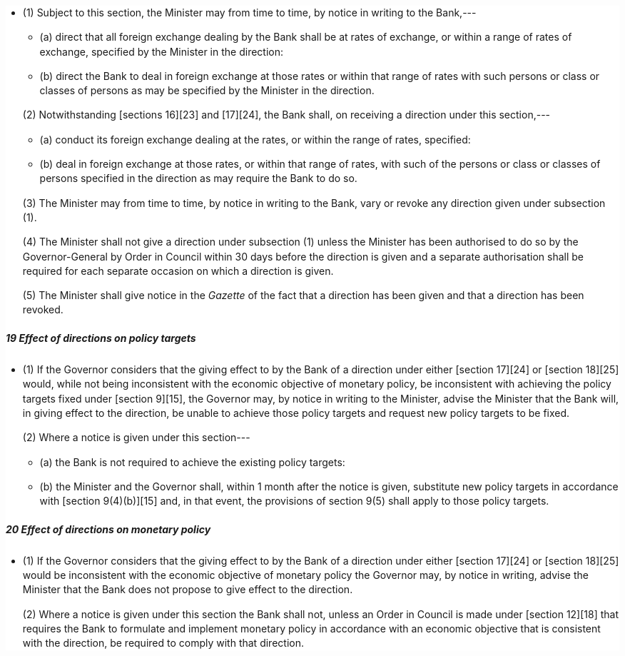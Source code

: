 *   (1) Subject to this section, the Minister may from time to time, by notice in writing to the Bank,---
        
    *   (a) direct that all foreign exchange dealing by the Bank shall be at rates of exchange, or within a range of rates of exchange, specified by the Minister in the direction:
    
    *   (b) direct the Bank to deal in foreign exchange at those rates or within that range of rates with such persons or class or classes of persons as may be specified by the Minister in the direction.
    
    (2) Notwithstanding [sections 16][23] and [17][24], the Bank shall, on receiving a direction under this section,---
        
    *   (a) conduct its foreign exchange dealing at the rates, or within the range of rates, specified:
    
    *   (b) deal in foreign exchange at those rates, or within that range of rates, with such of the persons or class or classes of persons specified in the direction as may require the Bank to do so.
    
    (3) The Minister may from time to time, by notice in writing to the Bank, vary or revoke any direction given under subsection (1).
    
    (4) The Minister shall not give a direction under subsection (1) unless the Minister has been authorised to do so by the Governor-General by Order in Council within 30 days before the direction is given and a separate authorisation shall be required for each separate occasion on which a direction is given.
    
    (5) The Minister shall give notice in the _Gazette_ of the fact that a direction has been given and that a direction has been revoked.

##### 19 Effect of directions on policy targets
    
*   (1) If the Governor considers that the giving effect to by the Bank of a direction under either [section 17][24] or [section 18][25] would, while not being inconsistent with the economic objective of monetary policy, be inconsistent with achieving the policy targets fixed under [section 9][15], the Governor may, by notice in writing to the Minister, advise the Minister that the Bank will, in giving effect to the direction, be unable to achieve those policy targets and request new policy targets to be fixed.
    
    (2) Where a notice is given under this section---
        
    *   (a) the Bank is not required to achieve the existing policy targets:
    
    *   (b) the Minister and the Governor shall, within 1 month after the notice is given, substitute new policy targets in accordance with [section 9(4)(b)][15] and, in that event, the provisions of section 9(5) shall apply to those policy targets.
    
    

##### 20 Effect of directions on monetary policy
    
*   (1) If the Governor considers that the giving effect to by the Bank of a direction under either [section 17][24] or [section 18][25] would be inconsistent with the economic objective of monetary policy the Governor may, by notice in writing, advise the Minister that the Bank does not propose to give effect to the direction.
    
    (2) Where a notice is given under this section the Bank shall not, unless an Order in Council is made under [section 12][18] that requires the Bank to formulate and implement monetary policy in accordance with an economic objective that is consistent with the direction, be required to comply with that direction.
